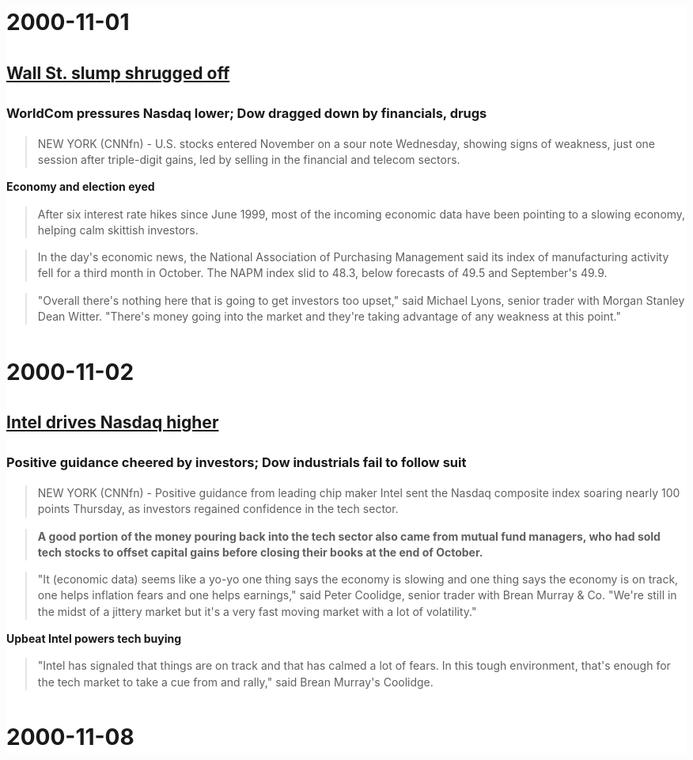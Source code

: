 
# 2000-11-01

## [Wall St. slump shrugged off](https://money.cnn.com/2000/11/01/markets/markets_newyork/)

### WorldCom pressures Nasdaq lower; Dow dragged down by financials, drugs

> NEW YORK (CNNfn) - U.S. stocks entered November on a sour note Wednesday, showing signs of weakness, just one session after triple-digit gains, led by selling in the financial and telecom sectors.

**Economy and election eyed**

> After six interest rate hikes since June 1999, most of the incoming economic data have been pointing to a slowing economy, helping calm skittish investors.

> In the day's economic news, the National Association of Purchasing Management said its index of manufacturing activity fell for a third month in October. The NAPM index slid to 48.3, below forecasts of 49.5 and September's 49.9.

> "Overall there's nothing here that is going to get investors too upset," said Michael Lyons, senior trader with Morgan Stanley Dean Witter. "There's money going into the market and they're taking advantage of any weakness at this point."

# 2000-11-02

## [Intel drives Nasdaq higher](https://money.cnn.com/2000/11/02/markets/markets_newyork/)

### Positive guidance cheered by investors; Dow industrials fail to follow suit

> NEW YORK (CNNfn) - Positive guidance from leading chip maker Intel sent the Nasdaq composite index soaring nearly 100 points Thursday, as investors regained confidence in the tech sector.

> **A good portion of the money pouring back into the tech sector also came from mutual fund managers, who had sold tech stocks to offset capital gains before closing their books at the end of October.**

> "It (economic data) seems like a yo-yo one thing says the economy is slowing and one thing says the economy is on track, one helps inflation fears and one helps earnings," said Peter Coolidge, senior trader with Brean Murray & Co. "We're still in the midst of a jittery market but it's a very fast moving market with a lot of volatility."

**Upbeat Intel powers tech buying**

> "Intel has signaled that things are on track and that has calmed a lot of fears. In this tough environment, that's enough for the tech market to take a cue from and rally," said Brean Murray's Coolidge.

# 2000-11-08
